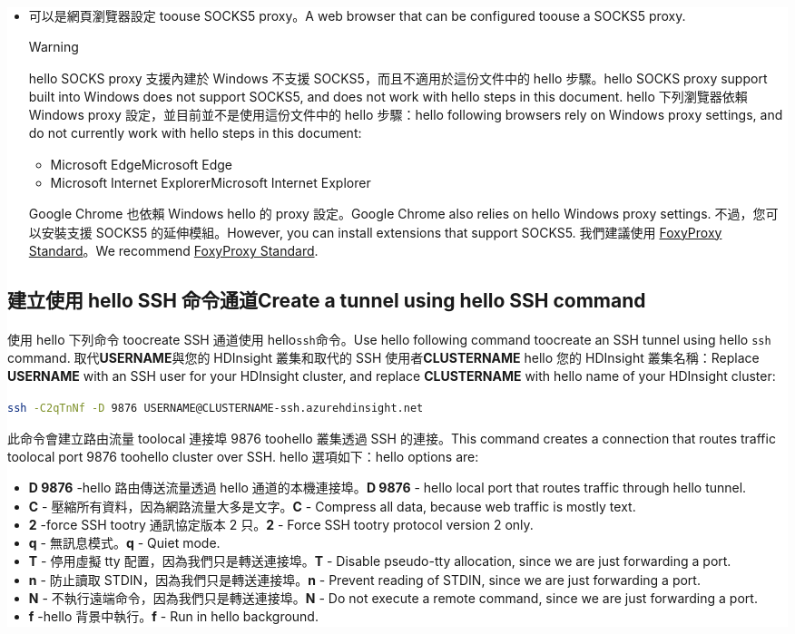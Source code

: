 * <span data-ttu-id="65d1c-129">可以是網頁瀏覽器設定 toouse SOCKS5 proxy。</span><span class="sxs-lookup"><span data-stu-id="65d1c-129">A web browser that can be configured toouse a SOCKS5 proxy.</span></span>

    > [!WARNING]
    > <span data-ttu-id="65d1c-130">hello SOCKS proxy 支援內建於 Windows 不支援 SOCKS5，而且不適用於這份文件中的 hello 步驟。</span><span class="sxs-lookup"><span data-stu-id="65d1c-130">hello SOCKS proxy support built into Windows does not support SOCKS5, and does not work with hello steps in this document.</span></span> <span data-ttu-id="65d1c-131">hello 下列瀏覽器依賴 Windows proxy 設定，並目前並不是使用這份文件中的 hello 步驟：</span><span class="sxs-lookup"><span data-stu-id="65d1c-131">hello following browsers rely on Windows proxy settings, and do not currently work with hello steps in this document:</span></span>
    >
    > * <span data-ttu-id="65d1c-132">Microsoft Edge</span><span class="sxs-lookup"><span data-stu-id="65d1c-132">Microsoft Edge</span></span>
    > * <span data-ttu-id="65d1c-133">Microsoft Internet Explorer</span><span class="sxs-lookup"><span data-stu-id="65d1c-133">Microsoft Internet Explorer</span></span>
    >
    > <span data-ttu-id="65d1c-134">Google Chrome 也依賴 Windows hello 的 proxy 設定。</span><span class="sxs-lookup"><span data-stu-id="65d1c-134">Google Chrome also relies on hello Windows proxy settings.</span></span> <span data-ttu-id="65d1c-135">不過，您可以安裝支援 SOCKS5 的延伸模組。</span><span class="sxs-lookup"><span data-stu-id="65d1c-135">However, you can install extensions that support SOCKS5.</span></span> <span data-ttu-id="65d1c-136">我們建議使用 [FoxyProxy Standard](https://chrome.google.com/webstore/detail/foxyproxy-standard/gcknhkkoolaabfmlnjonogaaifnjlfnp)。</span><span class="sxs-lookup"><span data-stu-id="65d1c-136">We recommend [FoxyProxy Standard](https://chrome.google.com/webstore/detail/foxyproxy-standard/gcknhkkoolaabfmlnjonogaaifnjlfnp).</span></span>

## <span data-ttu-id="65d1c-137"><a name="usessh"></a>建立使用 hello SSH 命令通道</span><span class="sxs-lookup"><span data-stu-id="65d1c-137"><a name="usessh"></a>Create a tunnel using hello SSH command</span></span>

<span data-ttu-id="65d1c-138">使用 hello 下列命令 toocreate SSH 通道使用 hello`ssh`命令。</span><span class="sxs-lookup"><span data-stu-id="65d1c-138">Use hello following command toocreate an SSH tunnel using hello `ssh` command.</span></span> <span data-ttu-id="65d1c-139">取代**USERNAME**與您的 HDInsight 叢集和取代的 SSH 使用者**CLUSTERNAME** hello 您的 HDInsight 叢集名稱：</span><span class="sxs-lookup"><span data-stu-id="65d1c-139">Replace **USERNAME** with an SSH user for your HDInsight cluster, and replace **CLUSTERNAME** with hello name of your HDInsight cluster:</span></span>

```bash
ssh -C2qTnNf -D 9876 USERNAME@CLUSTERNAME-ssh.azurehdinsight.net
```

<span data-ttu-id="65d1c-140">此命令會建立路由流量 toolocal 連接埠 9876 toohello 叢集透過 SSH 的連接。</span><span class="sxs-lookup"><span data-stu-id="65d1c-140">This command creates a connection that routes traffic toolocal port 9876 toohello cluster over SSH.</span></span> <span data-ttu-id="65d1c-141">hello 選項如下：</span><span class="sxs-lookup"><span data-stu-id="65d1c-141">hello options are:</span></span>

* <span data-ttu-id="65d1c-142">**D 9876** -hello 路由傳送流量透過 hello 通道的本機連接埠。</span><span class="sxs-lookup"><span data-stu-id="65d1c-142">**D 9876** - hello local port that routes traffic through hello tunnel.</span></span>
* <span data-ttu-id="65d1c-143">**C** - 壓縮所有資料，因為網路流量大多是文字。</span><span class="sxs-lookup"><span data-stu-id="65d1c-143">**C** - Compress all data, because web traffic is mostly text.</span></span>
* <span data-ttu-id="65d1c-144">**2** -force SSH tootry 通訊協定版本 2 只。</span><span class="sxs-lookup"><span data-stu-id="65d1c-144">**2** - Force SSH tootry protocol version 2 only.</span></span>
* <span data-ttu-id="65d1c-145">**q** - 無訊息模式。</span><span class="sxs-lookup"><span data-stu-id="65d1c-145">**q** - Quiet mode.</span></span>
* <span data-ttu-id="65d1c-146">**T** - 停用虛擬 tty 配置，因為我們只是轉送連接埠。</span><span class="sxs-lookup"><span data-stu-id="65d1c-146">**T** - Disable pseudo-tty allocation, since we are just forwarding a port.</span></span>
* <span data-ttu-id="65d1c-147">**n** - 防止讀取 STDIN，因為我們只是轉送連接埠。</span><span class="sxs-lookup"><span data-stu-id="65d1c-147">**n** - Prevent reading of STDIN, since we are just forwarding a port.</span></span>
* <span data-ttu-id="65d1c-148">**N** - 不執行遠端命令，因為我們只是轉送連接埠。</span><span class="sxs-lookup"><span data-stu-id="65d1c-148">**N** - Do not execute a remote command, since we are just forwarding a port.</span></span>
* <span data-ttu-id="65d1c-149">**f** -hello 背景中執行。</span><span class="sxs-lookup"><span data-stu-id="65d1c-149">**f** - Run in hello background.</span></span>